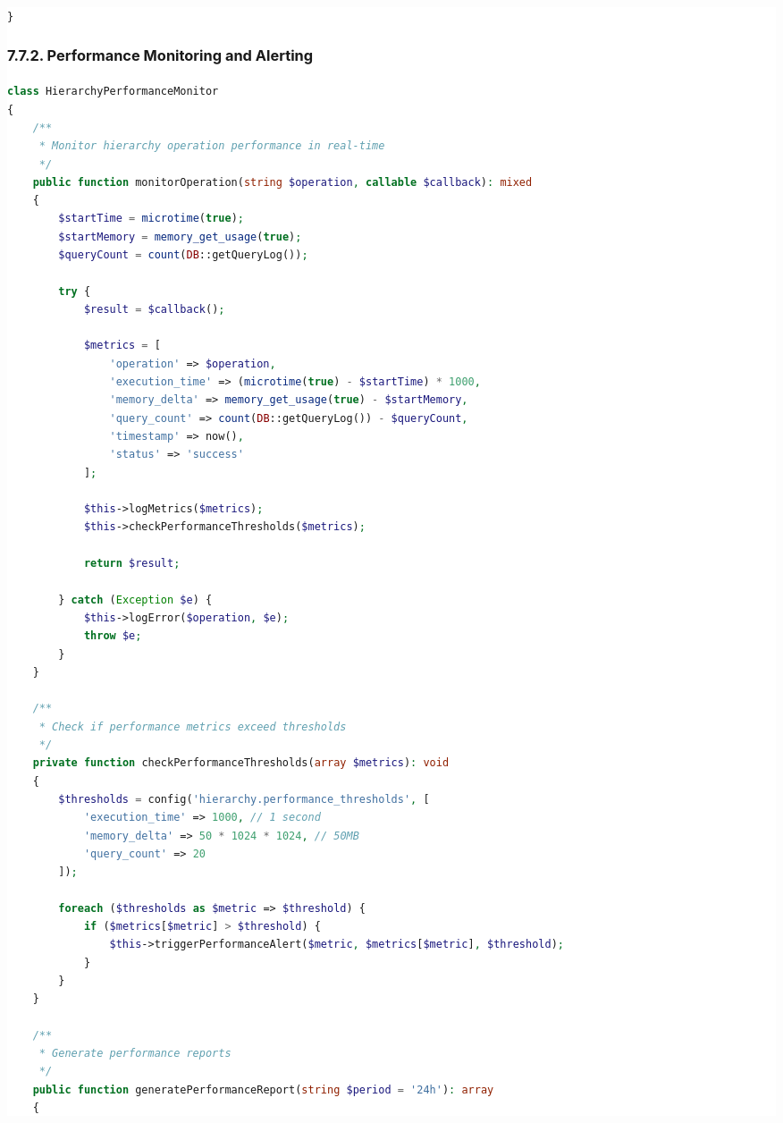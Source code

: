 ```php
}
```

### 7.7.2. Performance Monitoring and Alerting

```php
class HierarchyPerformanceMonitor
{
    /**
     * Monitor hierarchy operation performance in real-time
     */
    public function monitorOperation(string $operation, callable $callback): mixed
    {
        $startTime = microtime(true);
        $startMemory = memory_get_usage(true);
        $queryCount = count(DB::getQueryLog());

        try {
            $result = $callback();

            $metrics = [
                'operation' => $operation,
                'execution_time' => (microtime(true) - $startTime) * 1000,
                'memory_delta' => memory_get_usage(true) - $startMemory,
                'query_count' => count(DB::getQueryLog()) - $queryCount,
                'timestamp' => now(),
                'status' => 'success'
            ];

            $this->logMetrics($metrics);
            $this->checkPerformanceThresholds($metrics);

            return $result;

        } catch (Exception $e) {
            $this->logError($operation, $e);
            throw $e;
        }
    }

    /**
     * Check if performance metrics exceed thresholds
     */
    private function checkPerformanceThresholds(array $metrics): void
    {
        $thresholds = config('hierarchy.performance_thresholds', [
            'execution_time' => 1000, // 1 second
            'memory_delta' => 50 * 1024 * 1024, // 50MB
            'query_count' => 20
        ]);

        foreach ($thresholds as $metric => $threshold) {
            if ($metrics[$metric] > $threshold) {
                $this->triggerPerformanceAlert($metric, $metrics[$metric], $threshold);
            }
        }
    }

    /**
     * Generate performance reports
     */
    public function generatePerformanceReport(string $period = '24h'): array
    {
```